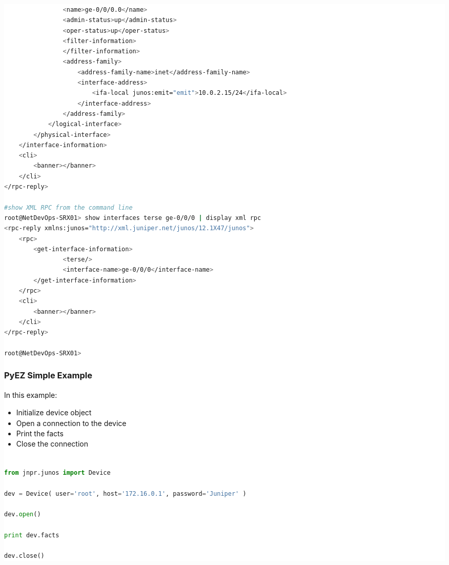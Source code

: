 ```bash
                <name>ge-0/0/0.0</name>
                <admin-status>up</admin-status>
                <oper-status>up</oper-status>
                <filter-information>
                </filter-information>
                <address-family>
                    <address-family-name>inet</address-family-name>
                    <interface-address>
                        <ifa-local junos:emit="emit">10.0.2.15/24</ifa-local>
                    </interface-address>
                </address-family>
            </logical-interface>
        </physical-interface>
    </interface-information>
    <cli>
        <banner></banner>
    </cli>
</rpc-reply>

#show XML RPC from the command line
root@NetDevOps-SRX01> show interfaces terse ge-0/0/0 | display xml rpc
<rpc-reply xmlns:junos="http://xml.juniper.net/junos/12.1X47/junos">
    <rpc>
        <get-interface-information>
                <terse/>
                <interface-name>ge-0/0/0</interface-name>
        </get-interface-information>
    </rpc>
    <cli>
        <banner></banner>
    </cli>
</rpc-reply>

root@NetDevOps-SRX01>

```

### PyEZ Simple Example

In this example:

-	Initialize device object
-	Open a connection to the device
-	Print the facts
-	Close the connection

```python

from jnpr.junos import Device

dev = Device( user='root', host='172.16.0.1', password='Juniper' )

dev.open()

print dev.facts

dev.close()

```
